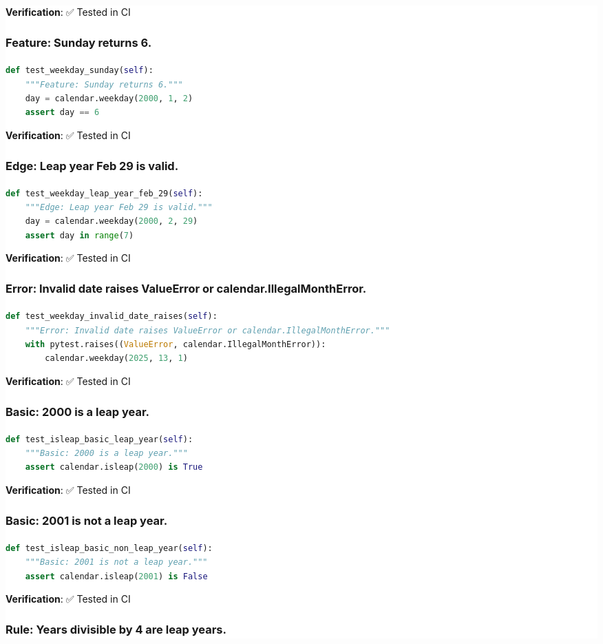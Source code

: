 **Verification**: ✅ Tested in CI

### Feature: Sunday returns 6.

```python
def test_weekday_sunday(self):
    """Feature: Sunday returns 6."""
    day = calendar.weekday(2000, 1, 2)
    assert day == 6
```

**Verification**: ✅ Tested in CI

### Edge: Leap year Feb 29 is valid.

```python
def test_weekday_leap_year_feb_29(self):
    """Edge: Leap year Feb 29 is valid."""
    day = calendar.weekday(2000, 2, 29)
    assert day in range(7)
```

**Verification**: ✅ Tested in CI

### Error: Invalid date raises ValueError or calendar.IllegalMonthError.

```python
def test_weekday_invalid_date_raises(self):
    """Error: Invalid date raises ValueError or calendar.IllegalMonthError."""
    with pytest.raises((ValueError, calendar.IllegalMonthError)):
        calendar.weekday(2025, 13, 1)
```

**Verification**: ✅ Tested in CI

### Basic: 2000 is a leap year.

```python
def test_isleap_basic_leap_year(self):
    """Basic: 2000 is a leap year."""
    assert calendar.isleap(2000) is True
```

**Verification**: ✅ Tested in CI

### Basic: 2001 is not a leap year.

```python
def test_isleap_basic_non_leap_year(self):
    """Basic: 2001 is not a leap year."""
    assert calendar.isleap(2001) is False
```

**Verification**: ✅ Tested in CI

### Rule: Years divisible by 4 are leap years.
